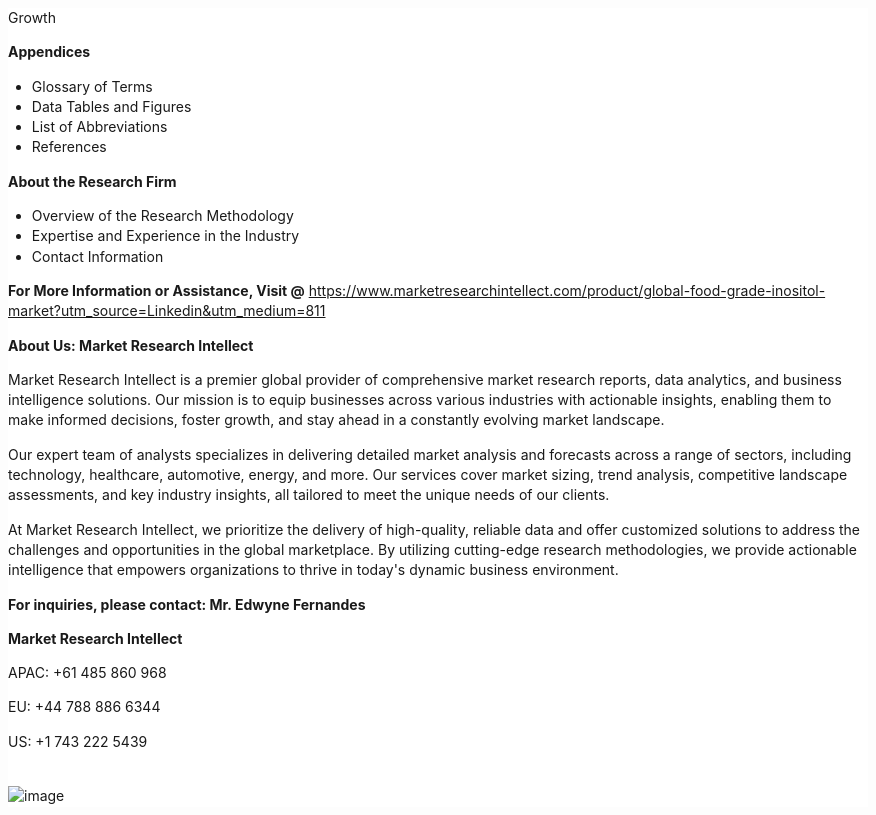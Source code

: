 Growth</li></ul><p><strong>Appendices</strong></p><ul><li>Glossary of Terms</li><li>Data Tables and Figures</li><li>List of Abbreviations</li><li>References</li></ul><p><strong>About the Research Firm</strong></p><ul><li>Overview of the Research Methodology</li><li>Expertise and Experience in the Industry</li><li>Contact Information</li></ul></div><div class="article-main__content" data-test-id="publishing-text-block"><p><span class="font-[700]"><strong>For More Information or Assistance, Visit @</strong>&nbsp;<a href="https://www.marketresearchintellect.com/product/global-food-grade-inositol-market?utm_source=Linkedin&utm_medium=811">https://www.marketresearchintellect.com/product/global-food-grade-inositol-market?utm_source=Linkedin&utm_medium=811</a></span></p><p><strong>About Us: Market Research Intellect</strong></p><p>Market Research Intellect is a premier global provider of comprehensive market research reports, data analytics, and business intelligence solutions. Our mission is to equip businesses across various industries with actionable insights, enabling them to make informed decisions, foster growth, and stay ahead in a constantly evolving market landscape.</p><p>Our expert team of analysts specializes in delivering detailed market analysis and forecasts across a range of sectors, including technology, healthcare, automotive, energy, and more. Our services cover market sizing, trend analysis, competitive landscape assessments, and key industry insights, all tailored to meet the unique needs of our clients.</p><p>At Market Research Intellect, we prioritize the delivery of high-quality, reliable data and offer customized solutions to address the challenges and opportunities in the global marketplace. By utilizing cutting-edge research methodologies, we provide actionable intelligence that empowers organizations to thrive in today's dynamic business environment.</p><p><strong>For inquiries, please contact: Mr. Edwyne Fernandes</strong></p><p><strong>Market Research Intellect</strong></p><p>APAC: +61 485 860 968</p><p>EU: +44 788 886 6344</p><p>US: +1 743 222 5439</p></div><div class="article-main__content" data-test-id="publishing-text-block">&nbsp;</div>
![image](https://github.com/user-attachments/assets/b013da77-0fde-4be4-abec-cb66087e3deb)
